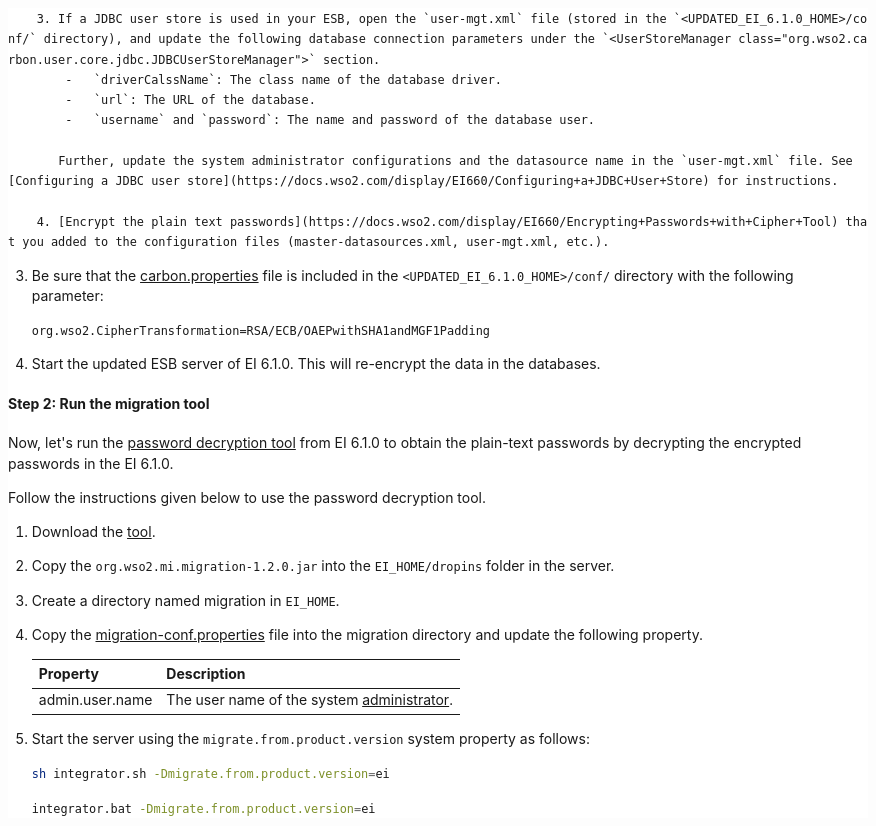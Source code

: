         3. If a JDBC user store is used in your ESB, open the `user-mgt.xml` file (stored in the `<UPDATED_EI_6.1.0_HOME>/conf/` directory), and update the following database connection parameters under the `<UserStoreManager class="org.wso2.carbon.user.core.jdbc.JDBCUserStoreManager">` section. 
            -   `driverCalssName`: The class name of the database driver.
            -   `url`: The URL of the database.
            -   `username` and `password`: The name and password of the database user.  
            
           Further, update the system administrator configurations and the datasource name in the `user-mgt.xml` file. See [Configuring a JDBC user store](https://docs.wso2.com/display/EI660/Configuring+a+JDBC+User+Store) for instructions.
           
        4. [Encrypt the plain text passwords](https://docs.wso2.com/display/EI660/Encrypting+Passwords+with+Cipher+Tool) that you added to the configuration files (master-datasources.xml, user-mgt.xml, etc.).   

3. Be sure that the [carbon.properties]({{base_path}}/assets/attachments/migration/micro-integrator/carbon.properties) file is included in the `<UPDATED_EI_6.1.0_HOME>/conf/` directory with the following parameter:

    ```text
    org.wso2.CipherTransformation=RSA/ECB/OAEPwithSHA1andMGF1Padding
    ```

4. Start the updated ESB server of EI 6.1.0. This will re-encrypt the data in the databases.

#### Step 2: Run the migration tool

Now, let's run the [password decryption tool](https://github.com/wso2-docs/WSO2_EI/tree/master/migration-client) from EI 6.1.0 to obtain the plain-text passwords by decrypting the encrypted passwords in the EI 6.1.0.

Follow the instructions given below to use the password decryption tool.

1. Download the [tool](https://github.com/wso2-docs/WSO2_EI/blob/master/migration-client/org.wso2.mi.migration-1.2.0.jar).

2. Copy the `org.wso2.mi.migration-1.2.0.jar` into the `EI_HOME/dropins` folder in the server.

3. Create a directory named migration in `EI_HOME`.

4. Copy the [migration-conf.properties](https://github.com/wso2-docs/WSO2_EI/blob/master/migration-client/migration-conf.properties) file into the migration directory and update the following property.

    | Property         | Description   |
    | ---------------- | ------------- |
    | admin.user.name  | The user name of the system [administrator](https://docs.wso2.com/display/EI660/Configuring+the+System+Administrator). |

5. Start the server using the `migrate.from.product.version` system property as follows:

    ```bash tab='On Linux/Unix'
    sh integrator.sh -Dmigrate.from.product.version=ei
    ```

    ```bash tab='On Windows'
    integrator.bat -Dmigrate.from.product.version=ei
    ```
